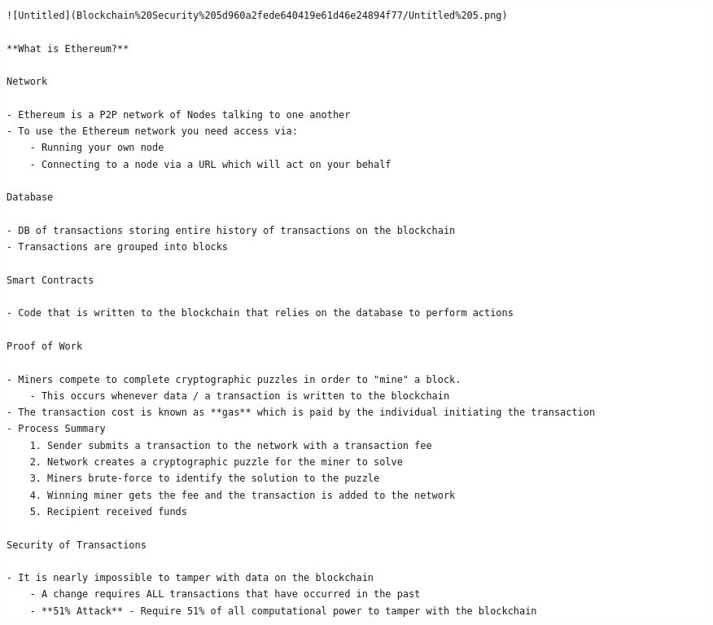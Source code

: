     ![Untitled](Blockchain%20Security%205d960a2fede640419e61d46e24894f77/Untitled%205.png)
    
    **What is Ethereum?**
    
    Network
    
    - Ethereum is a P2P network of Nodes talking to one another
    - To use the Ethereum network you need access via:
        - Running your own node
        - Connecting to a node via a URL which will act on your behalf
    
    Database
    
    - DB of transactions storing entire history of transactions on the blockchain
    - Transactions are grouped into blocks
    
    Smart Contracts
    
    - Code that is written to the blockchain that relies on the database to perform actions
    
    Proof of Work
    
    - Miners compete to complete cryptographic puzzles in order to "mine" a block.
        - This occurs whenever data / a transaction is written to the blockchain
    - The transaction cost is known as **gas** which is paid by the individual initiating the transaction
    - Process Summary
        1. Sender submits a transaction to the network with a transaction fee
        2. Network creates a cryptographic puzzle for the miner to solve
        3. Miners brute-force to identify the solution to the puzzle
        4. Winning miner gets the fee and the transaction is added to the network
        5. Recipient received funds
    
    Security of Transactions
    
    - It is nearly impossible to tamper with data on the blockchain
        - A change requires ALL transactions that have occurred in the past
        - **51% Attack** - Require 51% of all computational power to tamper with the blockchain
    